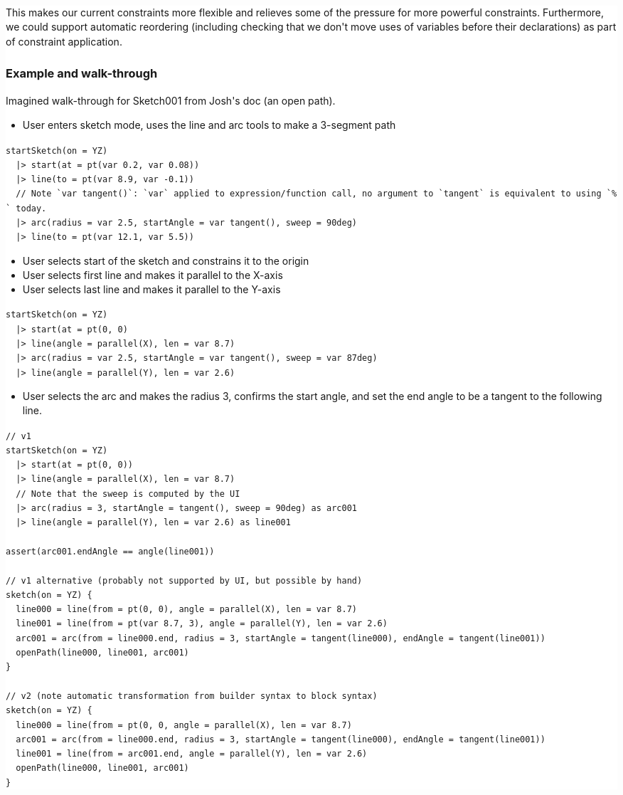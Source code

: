 This makes our current constraints more flexible and relieves some of the pressure for more powerful constraints. Furthermore, we could support automatic reordering (including checking that we don't move uses of variables before their declarations) as part of constraint application.

### Example and walk-through

Imagined walk-through for Sketch001 from Josh's doc (an open path).

- User enters sketch mode, uses the line and arc tools to make a 3-segment path

```
startSketch(on = YZ)
  |> start(at = pt(var 0.2, var 0.08))
  |> line(to = pt(var 8.9, var -0.1))
  // Note `var tangent()`: `var` applied to expression/function call, no argument to `tangent` is equivalent to using `%` today.
  |> arc(radius = var 2.5, startAngle = var tangent(), sweep = 90deg)
  |> line(to = pt(var 12.1, var 5.5))
```

- User selects start of the sketch and constrains it to the origin
- User selects first line and makes it parallel to the X-axis
- User selects last line and makes it parallel to the Y-axis

```
startSketch(on = YZ)
  |> start(at = pt(0, 0)
  |> line(angle = parallel(X), len = var 8.7)
  |> arc(radius = var 2.5, startAngle = var tangent(), sweep = var 87deg)
  |> line(angle = parallel(Y), len = var 2.6)
```

- User selects the arc and makes the radius 3, confirms the start angle, and set the end angle to be a tangent to the following line.

```
// v1
startSketch(on = YZ)
  |> start(at = pt(0, 0))
  |> line(angle = parallel(X), len = var 8.7)
  // Note that the sweep is computed by the UI
  |> arc(radius = 3, startAngle = tangent(), sweep = 90deg) as arc001
  |> line(angle = parallel(Y), len = var 2.6) as line001

assert(arc001.endAngle == angle(line001))

// v1 alternative (probably not supported by UI, but possible by hand)
sketch(on = YZ) {
  line000 = line(from = pt(0, 0), angle = parallel(X), len = var 8.7)
  line001 = line(from = pt(var 8.7, 3), angle = parallel(Y), len = var 2.6)
  arc001 = arc(from = line000.end, radius = 3, startAngle = tangent(line000), endAngle = tangent(line001))
  openPath(line000, line001, arc001)
}

// v2 (note automatic transformation from builder syntax to block syntax)
sketch(on = YZ) {
  line000 = line(from = pt(0, 0, angle = parallel(X), len = var 8.7)
  arc001 = arc(from = line000.end, radius = 3, startAngle = tangent(line000), endAngle = tangent(line001))
  line001 = line(from = arc001.end, angle = parallel(Y), len = var 2.6)
  openPath(line000, line001, arc001)
}
```
